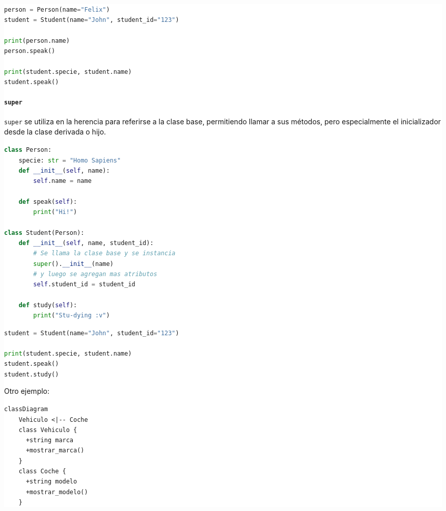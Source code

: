 ```python
person = Person(name="Felix")
student = Student(name="John", student_id="123")

print(person.name)
person.speak()

print(student.specie, student.name)
student.speak()
```

#### `super`
`super` se utiliza en la herencia para referirse a la clase base, permitiendo llamar a sus métodos, pero especialmente el inicializador desde la clase derivada o hijo.

```python
class Person:
    specie: str = "Homo Sapiens"
    def __init__(self, name):
        self.name = name
    
    def speak(self):
        print("Hi!")

class Student(Person):
    def __init__(self, name, student_id):
        # Se llama la clase base y se instancia
        super().__init__(name)
        # y luego se agregan mas atributos
        self.student_id = student_id
    
    def study(self):
        print("Stu-dying :v")
```

```python
student = Student(name="John", student_id="123")

print(student.specie, student.name)
student.speak()
student.study()
```

Otro ejemplo:

```mermaid
classDiagram
    Vehiculo <|-- Coche
    class Vehiculo {
      +string marca
      +mostrar_marca()
    }
    class Coche {
      +string modelo
      +mostrar_modelo()
    }
```
